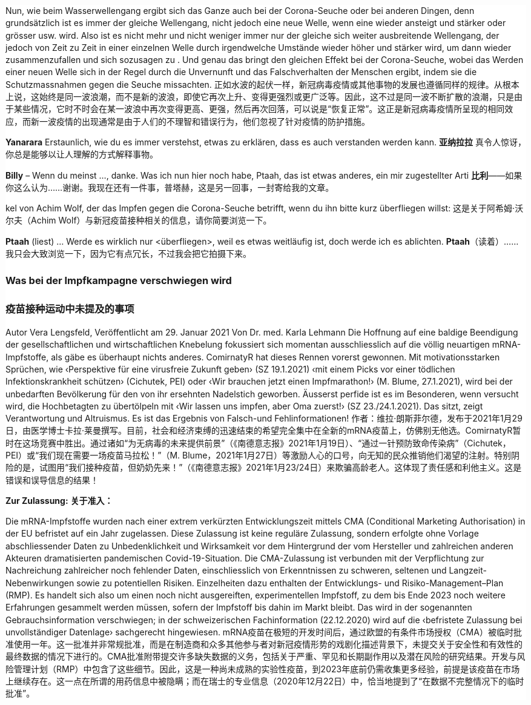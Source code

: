 Nun, wie beim Wasserwellengang ergibt sich das Ganze auch bei der Corona-Seuche oder bei anderen Dingen, denn grundsätzlich ist es immer der gleiche Wellengang, nicht jedoch eine neue Welle, wenn eine wieder ansteigt und stärker oder grösser usw. wird. Also ist es nicht mehr und nicht weniger immer nur der gleiche sich weiter ausbreitende Wellengang, der jedoch von Zeit zu Zeit in einer einzelnen Welle durch irgendwelche Umstände wieder höher und stärker wird, um dann wieder zusammenzufallen und sich sozusagen zu <normalisieren>. Und genau das bringt den gleichen Effekt bei der Corona-Seuche, wobei das Werden einer neuen Welle sich in der Regel durch die Unvernunft und das Falschverhalten der Menschen ergibt, indem sie die Schutzmassnahmen gegen die Seuche missachten.
正如水波的起伏一样，新冠病毒疫情或其他事物的发展也遵循同样的规律。从根本上说，这始终是同一波浪潮，而不是新的波浪，即使它再次上升、变得更强烈或更广泛等。因此，这不过是同一波不断扩散的浪潮，只是由于某些情况，它时不时会在某一波浪中再次变得更高、更强，然后再次回落，可以说是“恢复正常”。这正是新冠病毒疫情所呈现的相同效应，而新一波疫情的出现通常是由于人们的不理智和错误行为，他们忽视了针对疫情的防护措施。

**Yanarara** Erstaunlich, wie du es immer verstehst, etwas zu erklären, dass es auch verstanden werden kann.
**亚纳拉拉** 真令人惊讶，你总是能够以让人理解的方式解释事物。

**Billy** – Wenn du meinst …, danke. Was ich nun hier noch habe, Ptaah, das ist etwas anderes, ein mir zugestellter Arti
**比利**——如果你这么认为……谢谢。我现在还有一件事，普塔赫，这是另一回事，一封寄给我的文章。

kel von Achim Wolf, der das Impfen gegen die Corona-Seuche betrifft, wenn du ihn bitte kurz überfliegen willst:
这是关于阿希姆·沃尔夫（Achim Wolf）与新冠疫苗接种相关的信息，请你简要浏览一下。

**Ptaah** (liest) … Werde es wirklich nur <überfliegen>, weil es etwas weitläufig ist, doch werde ich es ablichten.
**Ptaah**（读着）……我只会大致浏览一下，因为它有点冗长，不过我会把它拍摄下来。

### Was bei der Impfkampagne verschwiegen wird
### 疫苗接种运动中未提及的事项

Autor Vera Lengsfeld, Veröffentlicht am 29. Januar 2021 Von Dr. med. Karla Lehmann Die Hoffnung auf eine baldige Beendigung der gesellschaftlichen und wirtschaftlichen Knebelung fokussiert sich momentan ausschliesslich auf die völlig neuartigen mRNA-Impfstoffe, als gäbe es überhaupt nichts anderes. ComirnatyR hat dieses Rennen vorerst gewonnen. Mit motivationsstarken Sprüchen, wie ‹Perspektive für eine virusfreie Zukunft geben› (SZ 19.1.2021) ‹mit einem Picks vor einer tödlichen Infektionskrankheit schützen› (Cichutek, PEI) oder ‹Wir brauchen jetzt einen Impfmarathon!› (M. Blume, 27.1.2021), wird bei der unbedarften Bevölkerung für den von ihr ersehnten Nadelstich geworben. Äusserst perfide ist es im Besonderen, wenn versucht wird, die Hochbetagten zu übertölpeln mit ‹Wir lassen uns impfen, aber Oma zuerst!› (SZ 23./24.1.2021). Das sitzt, zeigt Verantwortung und Altruismus. Es ist das Ergebnis von Falsch-und Fehlinformationen!
作者：维拉·朗斯菲尔德，发布于2021年1月29日，由医学博士卡拉·莱曼撰写。目前，社会和经济束缚的迅速结束的希望完全集中在全新的mRNA疫苗上，仿佛别无他选。ComirnatyR暂时在这场竞赛中胜出。通过诸如“为无病毒的未来提供前景”（《南德意志报》2021年1月19日）、“通过一针预防致命传染病”（Cichutek，PEI）或“我们现在需要一场疫苗马拉松！”（M. Blume，2021年1月27日）等激励人心的口号，向无知的民众推销他们渴望的注射。特别阴险的是，试图用“我们接种疫苗，但奶奶先来！”（《南德意志报》2021年1月23/24日）来欺骗高龄老人。这体现了责任感和利他主义。这是错误和误导信息的结果！

**Zur Zulassung:**
**关于准入：**

Die mRNA-Impfstoffe wurden nach einer extrem verkürzten Entwicklungszeit mittels CMA (Conditional Marketing Authorisation) in der EU befristet auf ein Jahr zugelassen. Diese Zulassung ist keine reguläre Zulassung, sondern erfolgte ohne Vorlage abschliessender Daten zu Unbedenklichkeit und Wirksamkeit vor dem Hintergrund der vom Hersteller und zahlreichen anderen Akteuren dramatisierten pandemischen Covid-19-Situation. Die CMA-Zulassung ist verbunden mit der Verpflichtung zur Nachreichung zahlreicher noch fehlender Daten, einschliesslich von Erkenntnissen zu schweren, seltenen und Langzeit-Nebenwirkungen sowie zu potentiellen Risiken. Einzelheiten dazu enthalten der Entwicklungs- und Risiko-Management–Plan (RMP). Es handelt sich also um einen noch nicht ausgereiften, experimentellen Impfstoff, zu dem bis Ende 2023 noch weitere Erfahrungen gesammelt werden müssen, sofern der Impfstoff bis dahin im Markt bleibt. Das wird in der sogenannten Gebrauchsinformation verschwiegen; in der schweizerischen Fachinformation (22.12.2020) wird auf die ‹befristete Zulassung bei unvollständiger Datenlage› sachgerecht hingewiesen.
mRNA疫苗在极短的开发时间后，通过欧盟的有条件市场授权（CMA）被临时批准使用一年。这一批准并非常规批准，而是在制造商和众多其他参与者对新冠疫情形势的戏剧化描述背景下，未提交关于安全性和有效性的最终数据的情况下进行的。CMA批准附带提交许多缺失数据的义务，包括关于严重、罕见和长期副作用以及潜在风险的研究结果。开发与风险管理计划（RMP）中包含了这些细节。因此，这是一种尚未成熟的实验性疫苗，到2023年底前仍需收集更多经验，前提是该疫苗在市场上继续存在。这一点在所谓的用药信息中被隐瞒；而在瑞士的专业信息（2020年12月22日）中，恰当地提到了“在数据不完整情况下的临时批准”。
